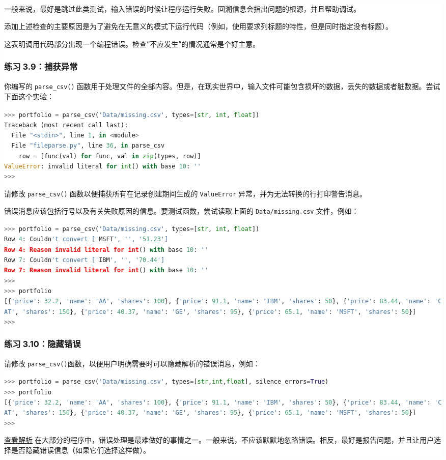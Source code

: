 一般来说，最好是跳过此类测试，输入错误的时候让程序运行失败。回溯信息会指出问题的根源，并且帮助调试。

添加上述检查的主要原因是为了避免在无意义的模式下运行代码（例如，使用要求列标题的特性，但是同时指定没有标题）。

这表明调用代码部分出现一个编程错误。检查“不应发生”的情况通常是个好主意。

### 练习 3.9：捕获异常

你编写的 `parse_csv()` 函数用于处理文件的全部内容。但是，在现实世界中，输入文件可能包含损坏的数据，丢失的数据或者脏数据。尝试下面这个实验：

```python
>>> portfolio = parse_csv('Data/missing.csv', types=[str, int, float])
Traceback (most recent call last):
  File "<stdin>", line 1, in <module>
  File "fileparse.py", line 36, in parse_csv
    row = [func(val) for func, val in zip(types, row)]
ValueError: invalid literal for int() with base 10: ''
>>>
```

请修改  `parse_csv()`  函数以便捕获所有在记录创建期间生成的 `ValueError` 异常，并为无法转换的行打印警告消息。

错误消息应该包括行号以及有关失败原因的信息。要测试函数，尝试读取上面的 `Data/missing.csv` 文件，例如：

```python
>>> portfolio = parse_csv('Data/missing.csv', types=[str, int, float])
Row 4: Couldn't convert ['MSFT', '', '51.23']
Row 4: Reason invalid literal for int() with base 10: ''
Row 7: Couldn't convert ['IBM', '', '70.44']
Row 7: Reason invalid literal for int() with base 10: ''
>>>
>>> portfolio
[{'price': 32.2, 'name': 'AA', 'shares': 100}, {'price': 91.1, 'name': 'IBM', 'shares': 50}, {'price': 83.44, 'name': 'CAT', 'shares': 150}, {'price': 40.37, 'name': 'GE', 'shares': 95}, {'price': 65.1, 'name': 'MSFT', 'shares': 50}]
>>>
```

### 练习 3.10：隐藏错误 

请修改 `parse_csv()`函数，以便用户明确需要时可以隐藏解析的错误消息，例如：

```python
>>> portfolio = parse_csv('Data/missing.csv', types=[str,int,float], silence_errors=True)
>>> portfolio
[{'price': 32.2, 'name': 'AA', 'shares': 100}, {'price': 91.1, 'name': 'IBM', 'shares': 50}, {'price': 83.44, 'name': 'CAT', 'shares': 150}, {'price': 40.37, 'name': 'GE', 'shares': 95}, {'price': 65.1, 'name': 'MSFT', 'shares': 50}]
>>>
```
[查看解析](../../ef20_solutions/3_10/fileparse.py)
在大部分的程序中，错误处理是最难做好的事情之一。一般来说，不应该默默地忽略错误。相反，最好是报告问题，并且让用户选择是否隐藏错误信息（如果它们选择这样做）。
